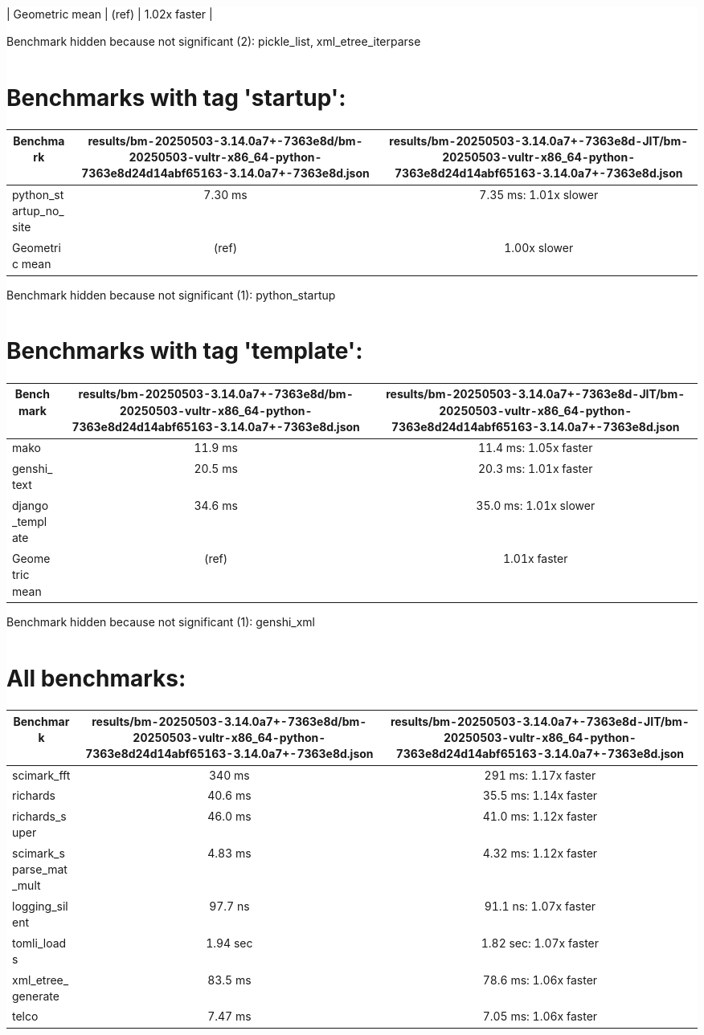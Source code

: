| Geometric mean       | (ref)                                                                                                             | 1.02x faster                                                                                                          |

Benchmark hidden because not significant (2): pickle_list, xml_etree_iterparse

Benchmarks with tag 'startup':
==============================

| Benchmark              | results/bm-20250503-3.14.0a7+-7363e8d/bm-20250503-vultr-x86_64-python-7363e8d24d14abf65163-3.14.0a7+-7363e8d.json | results/bm-20250503-3.14.0a7+-7363e8d-JIT/bm-20250503-vultr-x86_64-python-7363e8d24d14abf65163-3.14.0a7+-7363e8d.json |
|------------------------|:-----------------------------------------------------------------------------------------------------------------:|:---------------------------------------------------------------------------------------------------------------------:|
| python_startup_no_site | 7.30 ms                                                                                                           | 7.35 ms: 1.01x slower                                                                                                 |
| Geometric mean         | (ref)                                                                                                             | 1.00x slower                                                                                                          |

Benchmark hidden because not significant (1): python_startup

Benchmarks with tag 'template':
===============================

| Benchmark       | results/bm-20250503-3.14.0a7+-7363e8d/bm-20250503-vultr-x86_64-python-7363e8d24d14abf65163-3.14.0a7+-7363e8d.json | results/bm-20250503-3.14.0a7+-7363e8d-JIT/bm-20250503-vultr-x86_64-python-7363e8d24d14abf65163-3.14.0a7+-7363e8d.json |
|-----------------|:-----------------------------------------------------------------------------------------------------------------:|:---------------------------------------------------------------------------------------------------------------------:|
| mako            | 11.9 ms                                                                                                           | 11.4 ms: 1.05x faster                                                                                                 |
| genshi_text     | 20.5 ms                                                                                                           | 20.3 ms: 1.01x faster                                                                                                 |
| django_template | 34.6 ms                                                                                                           | 35.0 ms: 1.01x slower                                                                                                 |
| Geometric mean  | (ref)                                                                                                             | 1.01x faster                                                                                                          |

Benchmark hidden because not significant (1): genshi_xml

All benchmarks:
===============

| Benchmark                  | results/bm-20250503-3.14.0a7+-7363e8d/bm-20250503-vultr-x86_64-python-7363e8d24d14abf65163-3.14.0a7+-7363e8d.json | results/bm-20250503-3.14.0a7+-7363e8d-JIT/bm-20250503-vultr-x86_64-python-7363e8d24d14abf65163-3.14.0a7+-7363e8d.json |
|----------------------------|:-----------------------------------------------------------------------------------------------------------------:|:---------------------------------------------------------------------------------------------------------------------:|
| scimark_fft                | 340 ms                                                                                                            | 291 ms: 1.17x faster                                                                                                  |
| richards                   | 40.6 ms                                                                                                           | 35.5 ms: 1.14x faster                                                                                                 |
| richards_super             | 46.0 ms                                                                                                           | 41.0 ms: 1.12x faster                                                                                                 |
| scimark_sparse_mat_mult    | 4.83 ms                                                                                                           | 4.32 ms: 1.12x faster                                                                                                 |
| logging_silent             | 97.7 ns                                                                                                           | 91.1 ns: 1.07x faster                                                                                                 |
| tomli_loads                | 1.94 sec                                                                                                          | 1.82 sec: 1.07x faster                                                                                                |
| xml_etree_generate         | 83.5 ms                                                                                                           | 78.6 ms: 1.06x faster                                                                                                 |
| telco                      | 7.47 ms                                                                                                           | 7.05 ms: 1.06x faster                                                                                                 |